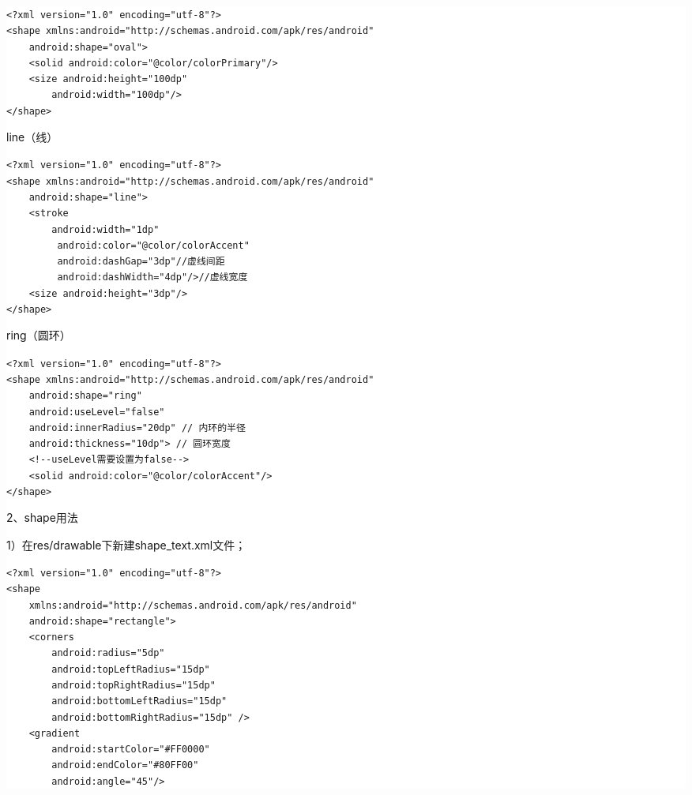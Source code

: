 ```
<?xml version="1.0" encoding="utf-8"?>
<shape xmlns:android="http://schemas.android.com/apk/res/android"
    android:shape="oval">
    <solid android:color="@color/colorPrimary"/>
    <size android:height="100dp"
        android:width="100dp"/>
</shape>
```

line（线）

```
<?xml version="1.0" encoding="utf-8"?>
<shape xmlns:android="http://schemas.android.com/apk/res/android"
    android:shape="line">
    <stroke
        android:width="1dp"
         android:color="@color/colorAccent"
         android:dashGap="3dp"//虚线间距
         android:dashWidth="4dp"/>//虚线宽度
    <size android:height="3dp"/>
</shape>
```

ring（圆环）

```
<?xml version="1.0" encoding="utf-8"?>
<shape xmlns:android="http://schemas.android.com/apk/res/android"
    android:shape="ring"
    android:useLevel="false"
    android:innerRadius="20dp" // 内环的半径
    android:thickness="10dp"> // 圆环宽度
    <!--useLevel需要设置为false-->
    <solid android:color="@color/colorAccent"/>
</shape>
```

2、shape用法

1）在res/drawable下新建shape_text.xml文件；

    <?xml version="1.0" encoding="utf-8"?>
    <shape
        xmlns:android="http://schemas.android.com/apk/res/android"
        android:shape="rectangle">
        <corners  
            android:radius="5dp"
            android:topLeftRadius="15dp"
            android:topRightRadius="15dp"
            android:bottomLeftRadius="15dp"
            android:bottomRightRadius="15dp" />
        <gradient
            android:startColor="#FF0000"
            android:endColor="#80FF00"
            android:angle="45"/> 
    